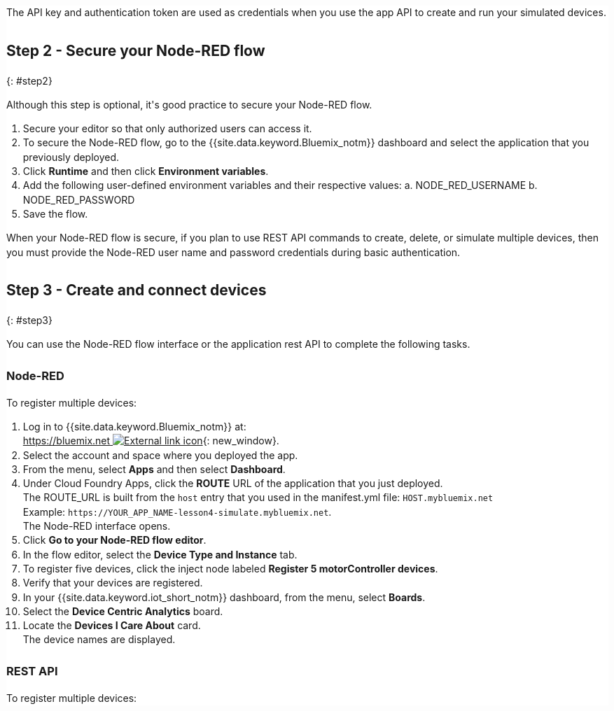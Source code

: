 The API key and authentication token are used as credentials when you use the app API to create and run your simulated devices.

## Step 2 - Secure your Node-RED flow
{: #step2}

Although this step is optional, it's good practice to secure your Node-RED flow.

1. Secure your editor so that only authorized users can access it.
2. To secure the Node-RED flow, go to the {{site.data.keyword.Bluemix_notm}} dashboard and select the application that you previously deployed.
3. Click **Runtime** and then click **Environment variables**.
4. Add the following user-defined environment variables and their respective values:
    a. NODE_RED_USERNAME
    b. NODE_RED_PASSWORD
5. Save the flow.

When your Node-RED flow is secure, if you plan to use REST API commands to create, delete, or simulate multiple devices, then you must provide the Node-RED user name and password credentials during basic authentication.

## Step 3 - Create and connect devices
{: #step3}

You can use the Node-RED flow interface or the application rest API to complete the following tasks.

### Node-RED  
To register multiple devices:  
1. Log in to {{site.data.keyword.Bluemix_notm}} at:  
[https://bluemix.net ![External link icon](../../../icons/launch-glyph.svg "External link icon")](https://bluemix.net){: new_window}.
2. Select the account and space where you deployed the app.
3. From the menu, select **Apps** and then select **Dashboard**.
4. Under Cloud Foundry Apps, click the **ROUTE** URL of the application that you just deployed.  
The ROUTE_URL is built from the `host` entry that you used in the manifest.yml file: `HOST.mybluemix.net`  
Example: `https://YOUR_APP_NAME-lesson4-simulate.mybluemix.net`.  
The Node-RED interface opens.
5. Click **Go to your Node-RED flow editor**.
6. In the flow editor, select the **Device Type and Instance** tab.
7. To register five devices, click the inject node labeled **Register 5 motorController devices**.
8. Verify that your devices are registered.
 1. In your {{site.data.keyword.iot_short_notm}} dashboard, from the menu, select **Boards**.
 3. Select the **Device Centric Analytics** board.
 4. Locate the **Devices I Care About** card.  
The device names are displayed.

### REST API  
To register multiple devices:  
